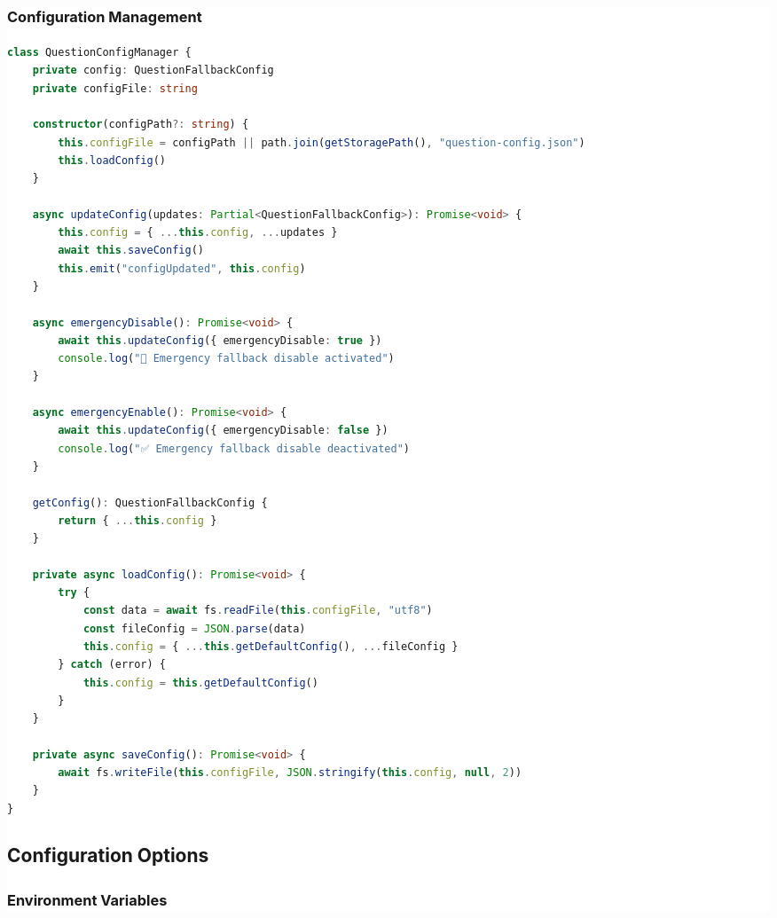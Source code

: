 ### Configuration Management

```typescript
class QuestionConfigManager {
	private config: QuestionFallbackConfig
	private configFile: string

	constructor(configPath?: string) {
		this.configFile = configPath || path.join(getStoragePath(), "question-config.json")
		this.loadConfig()
	}

	async updateConfig(updates: Partial<QuestionFallbackConfig>): Promise<void> {
		this.config = { ...this.config, ...updates }
		await this.saveConfig()
		this.emit("configUpdated", this.config)
	}

	async emergencyDisable(): Promise<void> {
		await this.updateConfig({ emergencyDisable: true })
		console.log("🚨 Emergency fallback disable activated")
	}

	async emergencyEnable(): Promise<void> {
		await this.updateConfig({ emergencyDisable: false })
		console.log("✅ Emergency fallback disable deactivated")
	}

	getConfig(): QuestionFallbackConfig {
		return { ...this.config }
	}

	private async loadConfig(): Promise<void> {
		try {
			const data = await fs.readFile(this.configFile, "utf8")
			const fileConfig = JSON.parse(data)
			this.config = { ...this.getDefaultConfig(), ...fileConfig }
		} catch (error) {
			this.config = this.getDefaultConfig()
		}
	}

	private async saveConfig(): Promise<void> {
		await fs.writeFile(this.configFile, JSON.stringify(this.config, null, 2))
	}
}
```

## Configuration Options

### Environment Variables
